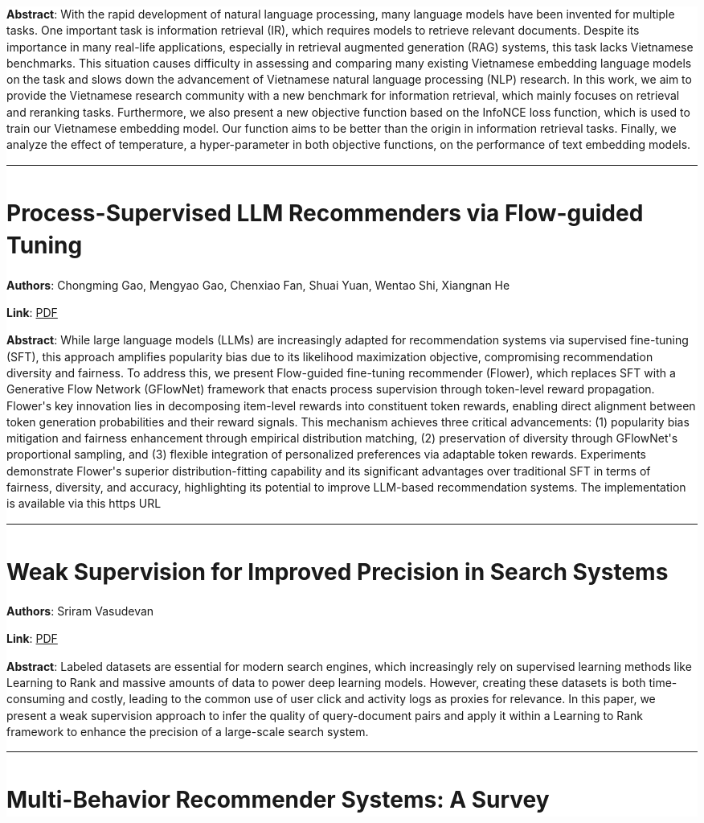 **Abstract**: With the rapid development of natural language processing, many language models have been invented for multiple tasks. One important task is information retrieval (IR), which requires models to retrieve relevant documents. Despite its importance in many real-life applications, especially in retrieval augmented generation (RAG) systems, this task lacks Vietnamese benchmarks. This situation causes difficulty in assessing and comparing many existing Vietnamese embedding language models on the task and slows down the advancement of Vietnamese natural language processing (NLP) research. In this work, we aim to provide the Vietnamese research community with a new benchmark for information retrieval, which mainly focuses on retrieval and reranking tasks. Furthermore, we also present a new objective function based on the InfoNCE loss function, which is used to train our Vietnamese embedding model. Our function aims to be better than the origin in information retrieval tasks. Finally, we analyze the effect of temperature, a hyper-parameter in both objective functions, on the performance of text embedding models. 

---
# Process-Supervised LLM Recommenders via Flow-guided Tuning 

**Authors**: Chongming Gao, Mengyao Gao, Chenxiao Fan, Shuai Yuan, Wentao Shi, Xiangnan He  

**Link**: [PDF](https://arxiv.org/pdf/2503.07377)  

**Abstract**: While large language models (LLMs) are increasingly adapted for recommendation systems via supervised fine-tuning (SFT), this approach amplifies popularity bias due to its likelihood maximization objective, compromising recommendation diversity and fairness. To address this, we present Flow-guided fine-tuning recommender (Flower), which replaces SFT with a Generative Flow Network (GFlowNet) framework that enacts process supervision through token-level reward propagation. Flower's key innovation lies in decomposing item-level rewards into constituent token rewards, enabling direct alignment between token generation probabilities and their reward signals. This mechanism achieves three critical advancements: (1) popularity bias mitigation and fairness enhancement through empirical distribution matching, (2) preservation of diversity through GFlowNet's proportional sampling, and (3) flexible integration of personalized preferences via adaptable token rewards. Experiments demonstrate Flower's superior distribution-fitting capability and its significant advantages over traditional SFT in terms of fairness, diversity, and accuracy, highlighting its potential to improve LLM-based recommendation systems. The implementation is available via this https URL 

---
# Weak Supervision for Improved Precision in Search Systems 

**Authors**: Sriram Vasudevan  

**Link**: [PDF](https://arxiv.org/pdf/2503.07025)  

**Abstract**: Labeled datasets are essential for modern search engines, which increasingly rely on supervised learning methods like Learning to Rank and massive amounts of data to power deep learning models. However, creating these datasets is both time-consuming and costly, leading to the common use of user click and activity logs as proxies for relevance. In this paper, we present a weak supervision approach to infer the quality of query-document pairs and apply it within a Learning to Rank framework to enhance the precision of a large-scale search system. 

---
# Multi-Behavior Recommender Systems: A Survey 
